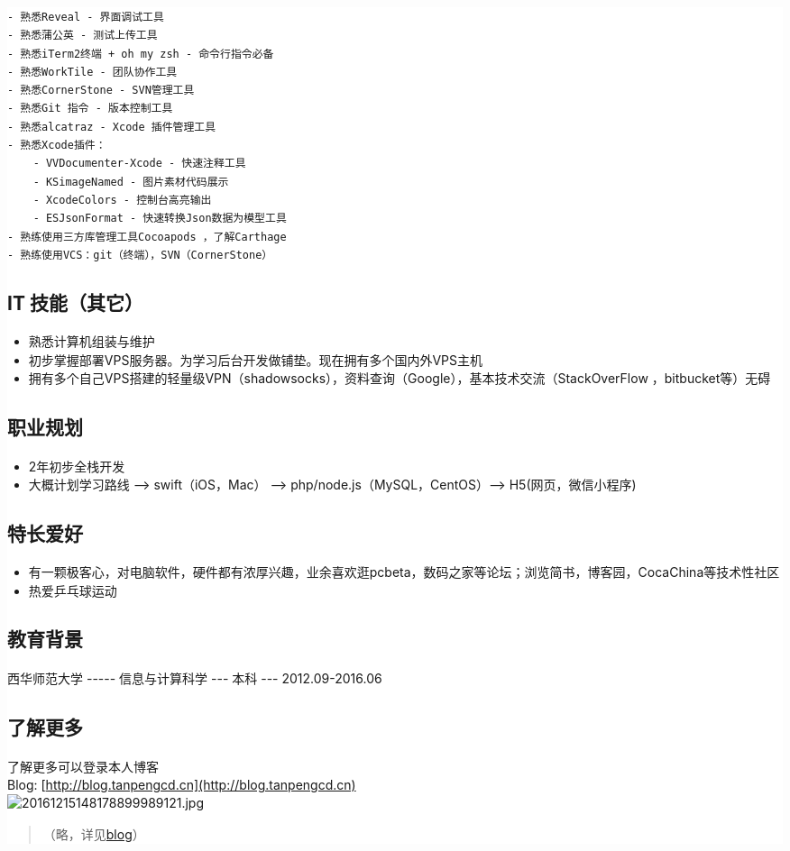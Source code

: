     - 熟悉Reveal - 界面调试工具
    - 熟悉蒲公英 - 测试上传工具 
    - 熟悉iTerm2终端 + oh my zsh - 命令行指令必备
    - 熟悉WorkTile - 团队协作工具
    - 熟悉CornerStone - SVN管理工具
    - 熟悉Git 指令 - 版本控制工具
    - 熟悉alcatraz - Xcode 插件管理工具  
    - 熟悉Xcode插件：
        - VVDocumenter-Xcode - 快速注释工具
        - KSimageNamed - 图片素材代码展示
        - XcodeColors - 控制台高亮输出
        - ESJsonFormat - 快速转换Json数据为模型工具 
    - 熟练使用三方库管理工具Cocoapods ，了解Carthage
    - 熟练使用VCS：git（终端），SVN（CornerStone）

## IT 技能（其它）
- 熟悉计算机组装与维护
- 初步掌握部署VPS服务器。为学习后台开发做铺垫。现在拥有多个国内外VPS主机
- 拥有多个自己VPS搭建的轻量级VPN（shadowsocks），资料查询（Google），基本技术交流（StackOverFlow ，bitbucket等）无碍

## 职业规划
- 2年初步全栈开发
- 大概计划学习路线  --> swift（iOS，Mac） --> php/node.js（MySQL，CentOS）--> H5(网页，微信小程序)

## 特长爱好
- 有一颗极客心，对电脑软件，硬件都有浓厚兴趣，业余喜欢逛pcbeta，数码之家等论坛；浏览简书，博客园，CocaChina等技术性社区
- 热爱乒乓球运动

## 教育背景 
西华师范大学 -----	信息与计算科学 --- 本科 --- 2012.09-2016.06

## 了解更多
了解更多可以登录本人博客  
Blog: [http://blog.tanpengcd.cn](http://blog.tanpengcd.cn)  
![20161215148178899989121.jpg](http://oet7vjedr.bkt.clouddn.com/20161215148178899989121.jpg?imageView2/0/format/jpg)

>（略，详见[blog](http://blog.tanpengcd.cn)）